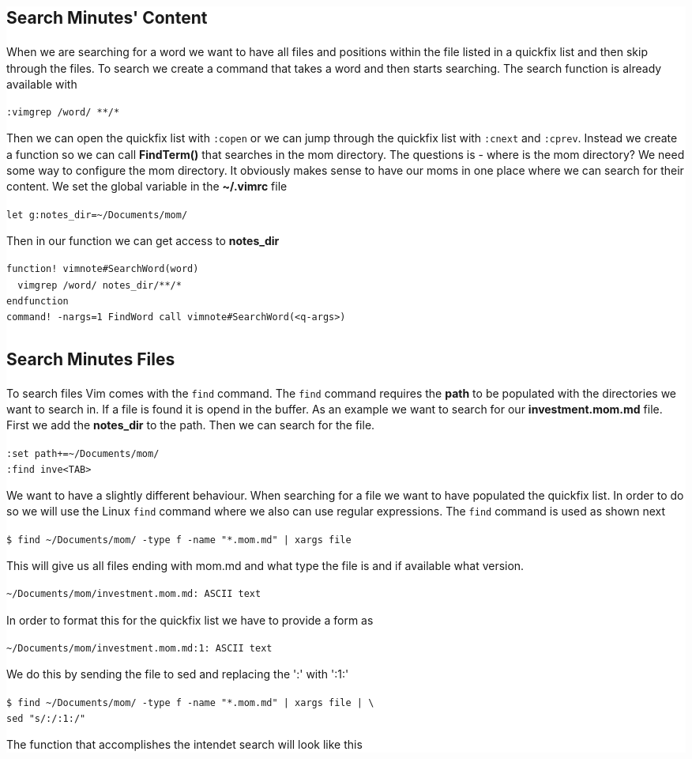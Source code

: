 Search Minutes' Content
-----------------------
When we are searching for a word we want to have all files and positions within
the file listed in a quickfix list and then skip through the files. To search we
create a command that takes a word and then starts searching. The search 
function is already available with 

    :vimgrep /word/ **/*

Then we can open the quickfix list with `:copen` or we can jump through the
quickfix list with `:cnext` and `:cprev`. Instead we create a function so we
can call **FindTerm()** that searches in the mom directory. The questions is - 
where is the mom directory? We need some way to configure the mom directory. It
obviously makes sense to have our moms in one place where we can search for 
their content. We set the global variable in the **~/.vimrc** file

    let g:notes_dir=~/Documents/mom/

Then in our function we can get access to **notes_dir**

    function! vimnote#SearchWord(word)
      vimgrep /word/ notes_dir/**/*
    endfunction
    command! -nargs=1 FindWord call vimnote#SearchWord(<q-args>)

Search Minutes Files
--------------------
To search files Vim comes with the `find` command. The `find` command requires
the **path** to be populated with the directories we want to search in. If a
file is found it is opend in the buffer. As an example we want to search for our
**investment.mom.md** file. First we add the **notes_dir** to the path. Then
we can search for the file.

    :set path+=~/Documents/mom/
    :find inve<TAB>
    
We want to have a slightly different behaviour. When searching for a file we 
want to have populated the quickfix list. In order to do so we will use the 
Linux `find` command where we also can use regular expressions. The `find`
command is used as shown next

    $ find ~/Documents/mom/ -type f -name "*.mom.md" | xargs file

This will give us all files ending with mom.md and what type the file is and 
if available what version.

    ~/Documents/mom/investment.mom.md: ASCII text

In order to format this for the quickfix list we have to provide a form as

    ~/Documents/mom/investment.mom.md:1: ASCII text

We do this by sending the file to sed and replacing the ':' with ':1:'

    $ find ~/Documents/mom/ -type f -name "*.mom.md" | xargs file | \
    sed "s/:/:1:/"

The function that accomplishes the intendet search will look like this
